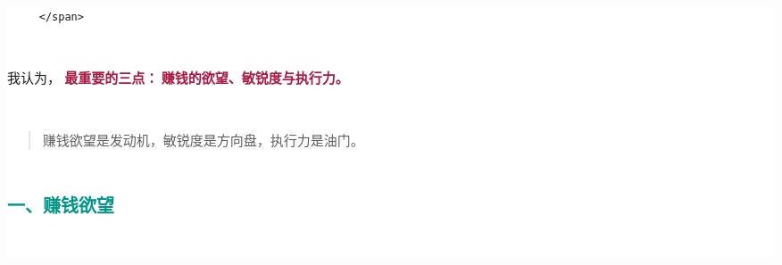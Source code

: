          </span>
</p>
<p>
<br/>
</p>
<p>
<span style="font-size: 15px;">
          我认为，
          <span style="color: rgb(171, 25, 66);">
<strong>
            最重要的三点：
           </strong>
<strong>
            赚钱的欲望、敏锐度与执行力。
           </strong>
</span>
</span>
</p>
<p>
<br/>
</p>
<blockquote>
<p>
<span style="font-size: 15px;">
           赚钱欲望是发动机，敏锐度是方向盘，执行力是油门。
           <br/>
</span>
</p>
</blockquote>
<p>
<br/>
</p>
<p>
<span style="color: rgb(0, 150, 136); font-size: 15px;">
<strong>
<span style="font-size: 20px;">
            一、赚钱欲望
           </span>
</strong>
<strong>
<span style="font-size: 20px;">
</span>
</strong>
</span>
<span style="font-size: 15px;">
<span style="font-size: 15px; color: rgb(0, 150, 136);">
</span>
<strong>
<span style="font-size: 20px;">
<br/>
</span>
</strong>
</span>
</p>
<p>
<span style="font-size: 15px;">
<strong>
<span style="font-size: 20px;">
<br/>
</span>
</strong>
</span>
</p>
<p>